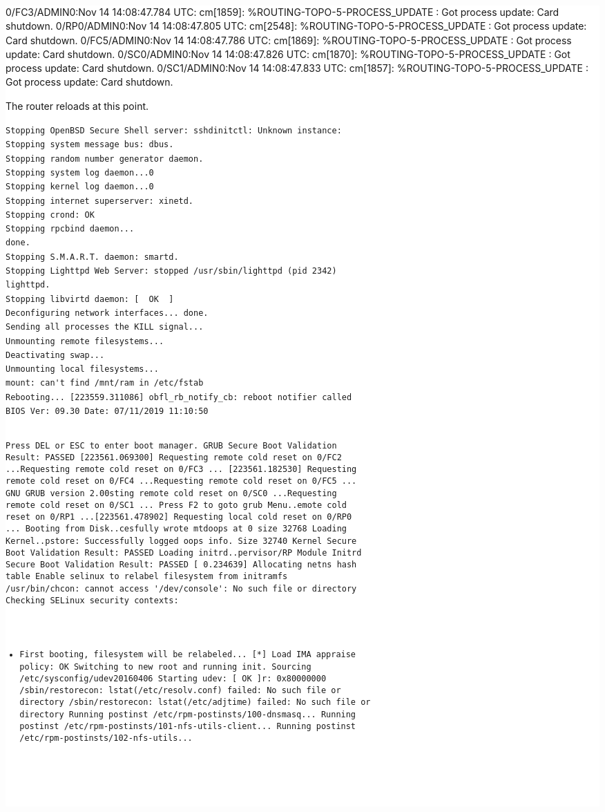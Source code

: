 0/FC3/ADMIN0:Nov 14 14:08:47.784 UTC: cm[1859]: %ROUTING-TOPO-5-PROCESS_UPDATE : Got process update: Card shutdown.
0/RP0/ADMIN0:Nov 14 14:08:47.805 UTC: cm[2548]: %ROUTING-TOPO-5-PROCESS_UPDATE : Got process update: Card shutdown.
0/FC5/ADMIN0:Nov 14 14:08:47.786 UTC: cm[1869]: %ROUTING-TOPO-5-PROCESS_UPDATE : Got process update: Card shutdown.
0/SC0/ADMIN0:Nov 14 14:08:47.826 UTC: cm[1870]: %ROUTING-TOPO-5-PROCESS_UPDATE : Got process update: Card shutdown.
0/SC1/ADMIN0:Nov 14 14:08:47.833 UTC: cm[1857]: %ROUTING-TOPO-5-PROCESS_UPDATE : Got process update: Card shutdown.</code>
</pre>
</div>  

The router reloads at this point.

<div class="highlighter-rouge">
<pre class="highlight">
<code>Stopping OpenBSD Secure Shell server: sshdinitctl: Unknown instance:
Stopping system message bus: dbus.
Stopping random number generator daemon.
Stopping system log daemon...0
Stopping kernel log daemon...0
Stopping internet superserver: xinetd.
Stopping crond: OK
Stopping rpcbind daemon...
done.
Stopping S.M.A.R.T. daemon: smartd.
Stopping Lighttpd Web Server: stopped /usr/sbin/lighttpd (pid 2342)
lighttpd.
Stopping libvirtd daemon: [  OK  ]
Deconfiguring network interfaces... done.
Sending all processes the KILL signal...
Unmounting remote filesystems...
Deactivating swap...
Unmounting local filesystems...
mount: can't find /mnt/ram in /etc/fstab
Rebooting... [223559.311086] obfl_rb_notify_cb: reboot notifier called
BIOS Ver: 09.30 Date: 07/11/2019 11:10:50

Press DEL or ESC to enter boot manager.                                     GRUB Secure Boot Validation Result: PASSED
[223561.069300] Requesting remote cold reset on 0/FC2 ...Requesting remote cold reset on 0/FC3 ...
[223561.182530] Requesting remote cold reset on 0/FC4 ...Requesting remote cold reset on 0/FC5 ...
GNU GRUB version 2.00sting remote cold reset on 0/SC0 ...Requesting remote cold reset on 0/SC1 ...
Press F2 to goto grub Menu..emote cold reset on 0/RP1 ...[223561.478902] Requesting local cold reset on 0/RP0 ...
Booting from Disk..cesfully wrote mtdoops at 0 size 32768
Loading Kernel..pstore: Successfully logged oops info. Size 32740
Kernel Secure Boot Validation Result: PASSED
Loading initrd..pervisor/RP Module
Initrd Secure Boot Validation Result: PASSED
[    0.234639] Allocating netns hash table
Enable selinux to relabel filesystem from initramfs
/usr/bin/chcon: cannot access '/dev/console': No such file or directory
Checking SELinux security contexts:
 * First booting, filesystem will be relabeled...
[*] Load IMA appraise policy: OK
Switching to new root and running init.
Sourcing /etc/sysconfig/udev20160406
Starting udev: [  OK  ]r: 0x80000000
/sbin/restorecon:  lstat(/etc/resolv.conf) failed:  No such file or directory
/sbin/restorecon:  lstat(/etc/adjtime) failed:  No such file or directory
Running postinst /etc/rpm-postinsts/100-dnsmasq...
Running postinst /etc/rpm-postinsts/101-nfs-utils-client...
Running postinst /etc/rpm-postinsts/102-nfs-utils...